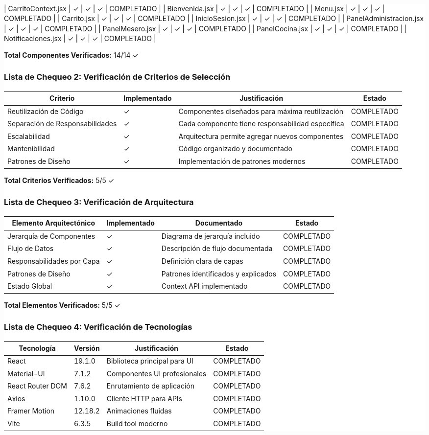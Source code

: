 | CarritoContext.jsx | ✓ | ✓ | ✓ | COMPLETADO |
| Bienvenida.jsx | ✓ | ✓ | ✓ | COMPLETADO |
| Menu.jsx | ✓ | ✓ | ✓ | COMPLETADO |
| Carrito.jsx | ✓ | ✓ | ✓ | COMPLETADO |
| InicioSesion.jsx | ✓ | ✓ | ✓ | COMPLETADO |
| PanelAdministracion.jsx | ✓ | ✓ | ✓ | COMPLETADO |
| PanelMesero.jsx | ✓ | ✓ | ✓ | COMPLETADO |
| PanelCocina.jsx | ✓ | ✓ | ✓ | COMPLETADO |
| Notificaciones.jsx | ✓ | ✓ | ✓ | COMPLETADO |

**Total Componentes Verificados:** 14/14 ✓

### Lista de Chequeo 2: Verificación de Criterios de Selección

| Criterio | Implementado | Justificación | Estado |
|----------|--------------|---------------|--------|
| Reutilización de Código | ✓ | Componentes diseñados para máxima reutilización | COMPLETADO |
| Separación de Responsabilidades | ✓ | Cada componente tiene responsabilidad específica | COMPLETADO |
| Escalabilidad | ✓ | Arquitectura permite agregar nuevos componentes | COMPLETADO |
| Mantenibilidad | ✓ | Código organizado y documentado | COMPLETADO |
| Patrones de Diseño | ✓ | Implementación de patrones modernos | COMPLETADO |

**Total Criterios Verificados:** 5/5 ✓

### Lista de Chequeo 3: Verificación de Arquitectura

| Elemento Arquitectónico | Implementado | Documentado | Estado |
|-------------------------|--------------|-------------|--------|
| Jerarquía de Componentes | ✓ | Diagrama de jerarquía incluido | COMPLETADO |
| Flujo de Datos | ✓ | Descripción de flujo documentada | COMPLETADO |
| Responsabilidades por Capa | ✓ | Definición clara de capas | COMPLETADO |
| Patrones de Diseño | ✓ | Patrones identificados y explicados | COMPLETADO |
| Estado Global | ✓ | Context API implementado | COMPLETADO |

**Total Elementos Verificados:** 5/5 ✓

### Lista de Chequeo 4: Verificación de Tecnologías

| Tecnología | Versión | Justificación | Estado |
|------------|---------|---------------|--------|
| React | 19.1.0 | Biblioteca principal para UI | COMPLETADO |
| Material-UI | 7.1.2 | Componentes UI profesionales | COMPLETADO |
| React Router DOM | 7.6.2 | Enrutamiento de aplicación | COMPLETADO |
| Axios | 1.10.0 | Cliente HTTP para APIs | COMPLETADO |
| Framer Motion | 12.18.2 | Animaciones fluidas | COMPLETADO |
| Vite | 6.3.5 | Build tool moderno | COMPLETADO |
